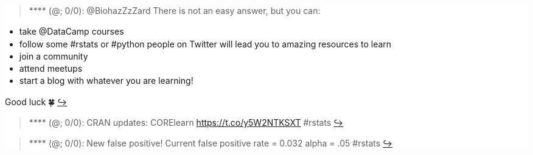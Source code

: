

> **** (@; 0/0): @BiohazZzZard There is not an easy answer, but you can:
* take @DataCamp courses
* follow some #rstats or #python people on Twitter will lead you to amazing resources to learn
* join a community
* attend meetups
* start a blog with whatever you are learning!
>
Good luck 🍀  [&#8618;](https://twitter.com/dataandme/status/980823493020438529)




> **** (@; 0/0): CRAN updates: CORElearn https://t.co/y5W2NTKSXT #rstats  [&#8618;](https://twitter.com/dataandme/status/980822694676586497)




> **** (@; 0/0): New false positive! Current false positive rate = 0.032 alpha = .05 #rstats  [&#8618;](https://twitter.com/dataandme/status/980822186159214594)




